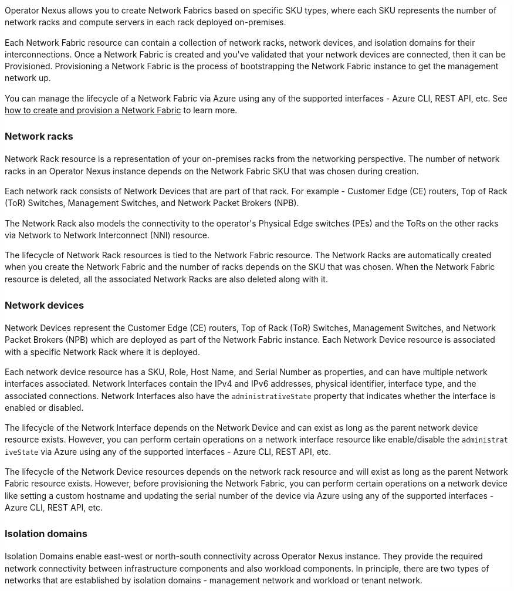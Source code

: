 Operator Nexus allows you to create Network Fabrics based on specific SKU types, where each SKU represents the number of network racks and compute servers in each rack deployed on-premises.

Each Network Fabric resource can contain a collection of network racks, network devices, and isolation domains for their interconnections. Once a Network Fabric is created and you've validated that your network devices are connected, then it can be Provisioned. Provisioning a Network Fabric is the process of bootstrapping the Network Fabric instance to get the management network up.

You can manage the lifecycle of a Network Fabric via Azure using any of the supported interfaces - Azure CLI, REST API, etc. See [how to create and provision a Network Fabric](./howto-configure-network-fabric.md) to learn more.

### Network racks

Network Rack resource is a representation of your on-premises racks from the networking perspective. The number of network racks in an Operator Nexus instance depends on the Network Fabric SKU that was chosen during creation. 

Each network rack consists of Network Devices that are part of that rack. For example - Customer Edge (CE) routers, Top of Rack (ToR) Switches, Management Switches, and Network Packet Brokers (NPB).

The Network Rack also models the connectivity to the operator's Physical Edge switches (PEs) and the ToRs on the other racks via Network to Network Interconnect (NNI) resource.

The lifecycle of Network Rack resources is tied to the Network Fabric resource. The Network Racks are automatically created when you create the Network Fabric and the number of racks depends on the SKU that was chosen. When the Network Fabric resource is deleted, all the associated Network Racks are also deleted along with it.

### Network devices

Network Devices represent the Customer Edge (CE) routers, Top of Rack (ToR) Switches, Management Switches, and Network Packet Brokers (NPB) which are deployed as part of the Network Fabric instance. Each Network Device resource is associated with a specific Network Rack where it is deployed.

Each network device resource has a SKU, Role, Host Name, and Serial Number as properties, and can have multiple network interfaces associated. Network Interfaces contain the IPv4 and IPv6 addresses, physical identifier, interface type, and the associated connections. Network Interfaces also have the `administrativeState` property that indicates whether the interface is enabled or disabled.

The lifecycle of the Network Interface depends on the Network Device and can exist as long as the parent network device resource exists. However, you can perform certain operations on a network interface resource like enable/disable the `administrativeState` via Azure using any of the supported interfaces - Azure CLI, REST API, etc.

The lifecycle of the Network Device resources depends on the network rack resource and will exist as long as the parent Network Fabric resource exists. However, before provisioning the Network Fabric, you can perform certain operations on a network device like setting a custom hostname and updating the serial number of the device via Azure using any of the supported interfaces - Azure CLI, REST API, etc.

### Isolation domains

Isolation Domains enable east-west or north-south connectivity across Operator Nexus instance. They provide the required network connectivity between infrastructure components and also workload components. In principle, there are two types of networks that are established by isolation domains - management network and workload or tenant network. 
